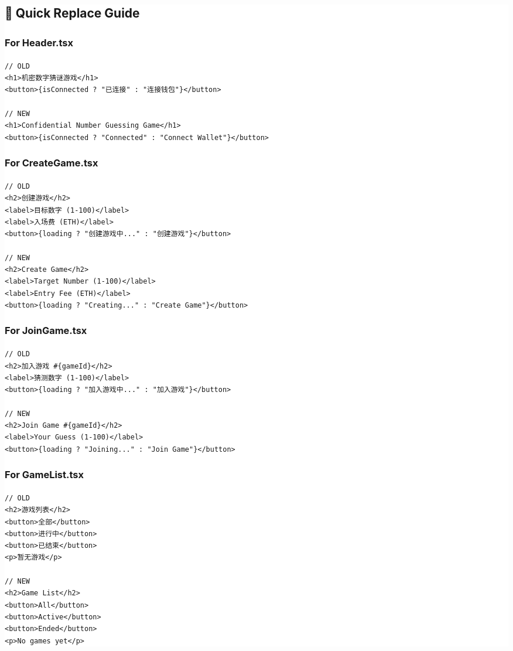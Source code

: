 
## 🔧 Quick Replace Guide

### For Header.tsx

```tsx
// OLD
<h1>机密数字猜谜游戏</h1>
<button>{isConnected ? "已连接" : "连接钱包"}</button>

// NEW
<h1>Confidential Number Guessing Game</h1>
<button>{isConnected ? "Connected" : "Connect Wallet"}</button>
```

### For CreateGame.tsx

```tsx
// OLD
<h2>创建游戏</h2>
<label>目标数字 (1-100)</label>
<label>入场费 (ETH)</label>
<button>{loading ? "创建游戏中..." : "创建游戏"}</button>

// NEW
<h2>Create Game</h2>
<label>Target Number (1-100)</label>
<label>Entry Fee (ETH)</label>
<button>{loading ? "Creating..." : "Create Game"}</button>
```

### For JoinGame.tsx

```tsx
// OLD
<h2>加入游戏 #{gameId}</h2>
<label>猜测数字 (1-100)</label>
<button>{loading ? "加入游戏中..." : "加入游戏"}</button>

// NEW
<h2>Join Game #{gameId}</h2>
<label>Your Guess (1-100)</label>
<button>{loading ? "Joining..." : "Join Game"}</button>
```

### For GameList.tsx

```tsx
// OLD
<h2>游戏列表</h2>
<button>全部</button>
<button>进行中</button>
<button>已结束</button>
<p>暂无游戏</p>

// NEW
<h2>Game List</h2>
<button>All</button>
<button>Active</button>
<button>Ended</button>
<p>No games yet</p>
```
